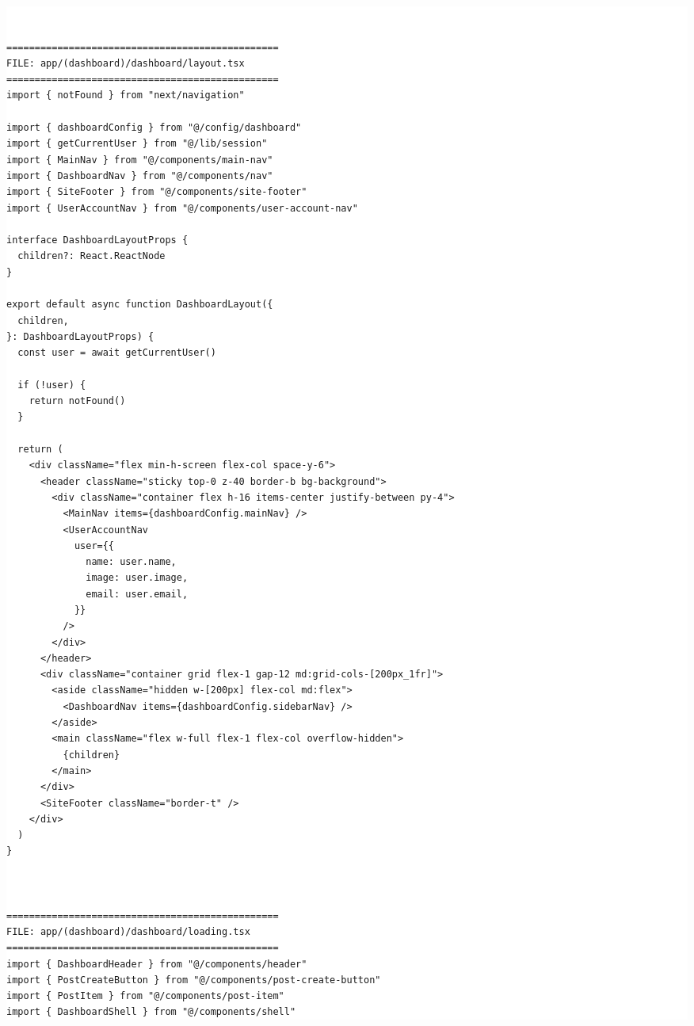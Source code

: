 `````


================================================
FILE: app/(dashboard)/dashboard/layout.tsx
================================================
import { notFound } from "next/navigation"

import { dashboardConfig } from "@/config/dashboard"
import { getCurrentUser } from "@/lib/session"
import { MainNav } from "@/components/main-nav"
import { DashboardNav } from "@/components/nav"
import { SiteFooter } from "@/components/site-footer"
import { UserAccountNav } from "@/components/user-account-nav"

interface DashboardLayoutProps {
  children?: React.ReactNode
}

export default async function DashboardLayout({
  children,
}: DashboardLayoutProps) {
  const user = await getCurrentUser()

  if (!user) {
    return notFound()
  }

  return (
    <div className="flex min-h-screen flex-col space-y-6">
      <header className="sticky top-0 z-40 border-b bg-background">
        <div className="container flex h-16 items-center justify-between py-4">
          <MainNav items={dashboardConfig.mainNav} />
          <UserAccountNav
            user={{
              name: user.name,
              image: user.image,
              email: user.email,
            }}
          />
        </div>
      </header>
      <div className="container grid flex-1 gap-12 md:grid-cols-[200px_1fr]">
        <aside className="hidden w-[200px] flex-col md:flex">
          <DashboardNav items={dashboardConfig.sidebarNav} />
        </aside>
        <main className="flex w-full flex-1 flex-col overflow-hidden">
          {children}
        </main>
      </div>
      <SiteFooter className="border-t" />
    </div>
  )
}



================================================
FILE: app/(dashboard)/dashboard/loading.tsx
================================================
import { DashboardHeader } from "@/components/header"
import { PostCreateButton } from "@/components/post-create-button"
import { PostItem } from "@/components/post-item"
import { DashboardShell } from "@/components/shell"
`````